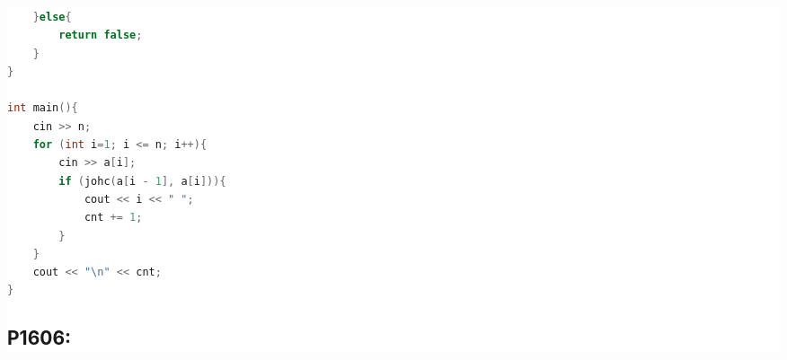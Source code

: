 ```cpp
	}else{
		return false;
	}
}

int main(){
	cin >> n;
	for (int i=1; i <= n; i++){
		cin >> a[i];
		if (johc(a[i - 1], a[i])){
			cout << i << " ";
			cnt += 1;
		}
	}
	cout << "\n" << cnt;
}
```

## P1606: